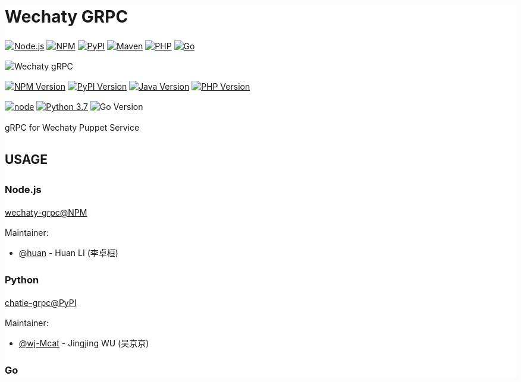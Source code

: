 # Wechaty GRPC

[![Node.js](https://github.com/Chatie/grpc/workflows/Node.js/badge.svg)](https://github.com/Chatie/grpc/actions?query=workflow%3ANode.js)
[![NPM](https://github.com/Chatie/grpc/workflows/NPM/badge.svg)](https://github.com/Chatie/grpc/actions?query=workflow%3ANPM)
[![PyPI](https://github.com/Chatie/grpc/workflows/PyPI/badge.svg)](https://github.com/Chatie/grpc/actions?query=workflow%3APyPI)
[![Maven](https://github.com/Chatie/grpc/workflows/Maven/badge.svg)](https://github.com/Chatie/grpc/actions?query=workflow%3A%22Maven%22)
[![PHP](https://github.com/Chatie/grpc/workflows/PHP/badge.svg)](https://github.com/Chatie/grpc/actions?query=workflow%3APHP)
[![Go](https://github.com/chatie/grpc/workflows/Go/badge.svg)](https://github.com/chatie/grpc/actions?query=workflow%3AGo)

![Wechaty gRPC](docs/images/grpc.png)

[![NPM Version](https://img.shields.io/npm/v/wechaty-grpc?color=brightgreen&label=NPM)](https://www.npmjs.com/package/wechaty-grpc)
[![PyPI Version](https://img.shields.io/pypi/v/chatie-grpc?color=blue&label=PyPI)](https://pypi.org/project/chatie-grpc/)
[![Java Version](https://img.shields.io/maven-central/v/io.github.wechaty/grpc?label=Java)](https://mvnrepository.com/artifact/io.github.wechaty/grpc)
[![PHP Version](https://img.shields.io/packagist/v/wechaty/php-grpc)](https://packagist.org/packages/wechaty/php-grpc)

[![node](https://img.shields.io/node/v/wechaty.svg?maxAge=604800&label=Node.js)](https://nodejs.org/)
[![Python 3.7](https://img.shields.io/badge/python-3.7+-blue.svg?label=Python)](https://www.python.org/downloads/release/python-370/)
![Go Version](https://img.shields.io/github/go-mod/go-version/wechaty/go-wechaty)

gRPC for Wechaty Puppet Service

## USAGE

### Node.js

[wechaty-grpc@NPM](https://www.npmjs.com/package/wechaty-grpc)

Maintainer:

- [@huan](https://github.com/huan) - Huan LI (李卓桓)

### Python

[chatie-grpc@PyPI](https://pypi.org/project/chatie-grpc)

Maintainer:

- [@wj-Mcat](https://github.com/wj-Mcat) - Jingjing WU (吴京京)

### Go
